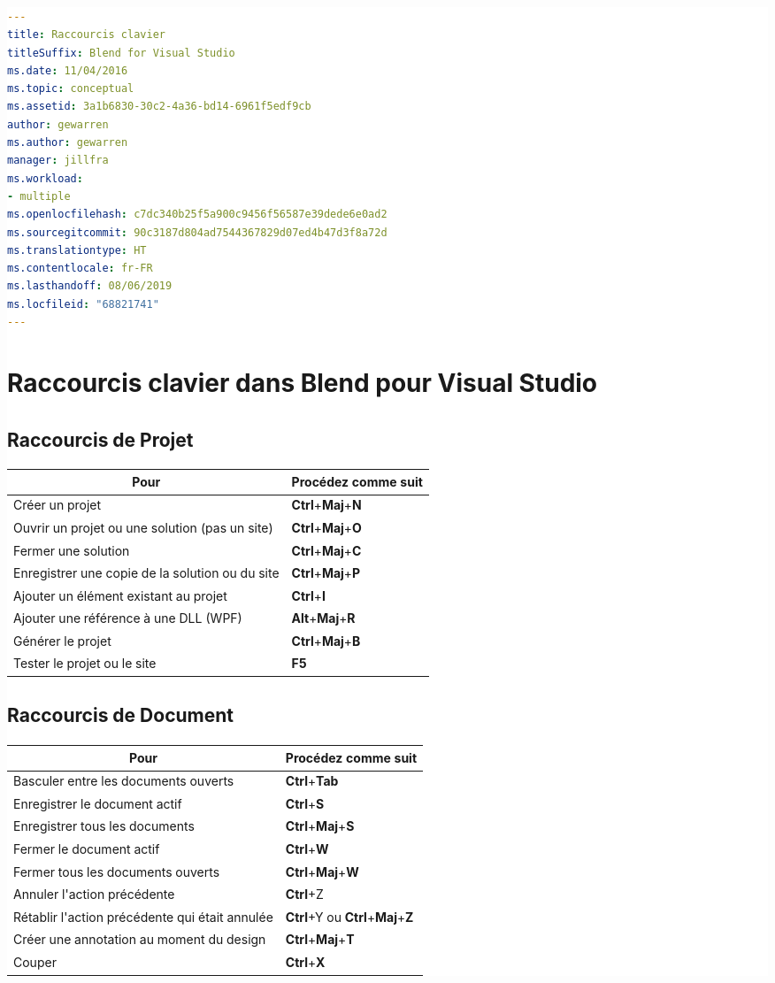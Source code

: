 ```yaml
---
title: Raccourcis clavier
titleSuffix: Blend for Visual Studio
ms.date: 11/04/2016
ms.topic: conceptual
ms.assetid: 3a1b6830-30c2-4a36-bd14-6961f5edf9cb
author: gewarren
ms.author: gewarren
manager: jillfra
ms.workload:
- multiple
ms.openlocfilehash: c7dc340b25f5a900c9456f56587e39dede6e0ad2
ms.sourcegitcommit: 90c3187d804ad7544367829d07ed4b47d3f8a72d
ms.translationtype: HT
ms.contentlocale: fr-FR
ms.lasthandoff: 08/06/2019
ms.locfileid: "68821741"
---
```

# <a name="keyboard-shortcuts-in-blend-for-visual-studio"></a>Raccourcis clavier dans Blend pour Visual Studio

## <a name="project-shortcuts"></a>Raccourcis de Projet

|Pour|Procédez comme suit|
|----------------|-------------|
|Créer un projet|**Ctrl**+**Maj**+**N**|
|Ouvrir un projet ou une solution (pas un site)|**Ctrl**+**Maj**+**O**|
|Fermer une solution|**Ctrl**+**Maj**+**C**|
|Enregistrer une copie de la solution ou du site|**Ctrl**+**Maj**+**P**|
|Ajouter un élément existant au projet|**Ctrl**+**I**|
|Ajouter une référence à une DLL (WPF)|**Alt**+**Maj**+**R**|
|Générer le projet|**Ctrl**+**Maj**+**B**|
|Tester le projet ou le site|**F5**|

## <a name="document-shortcuts"></a>Raccourcis de Document

|Pour|Procédez comme suit|
|----------------|-------------|
|Basculer entre les documents ouverts|**Ctrl**+**Tab**|
|Enregistrer le document actif|**Ctrl**+**S**|
|Enregistrer tous les documents|**Ctrl**+**Maj**+**S**|
|Fermer le document actif|**Ctrl**+**W**|
|Fermer tous les documents ouverts|**Ctrl**+**Maj**+**W**|
|Annuler l'action précédente|**Ctrl**+Z|
|Rétablir l'action précédente qui était annulée|**Ctrl**+Y ou **Ctrl**+**Maj**+**Z**|
|Créer une annotation au moment du design|**Ctrl**+**Maj**+**T**|
|Couper|**Ctrl**+**X**|